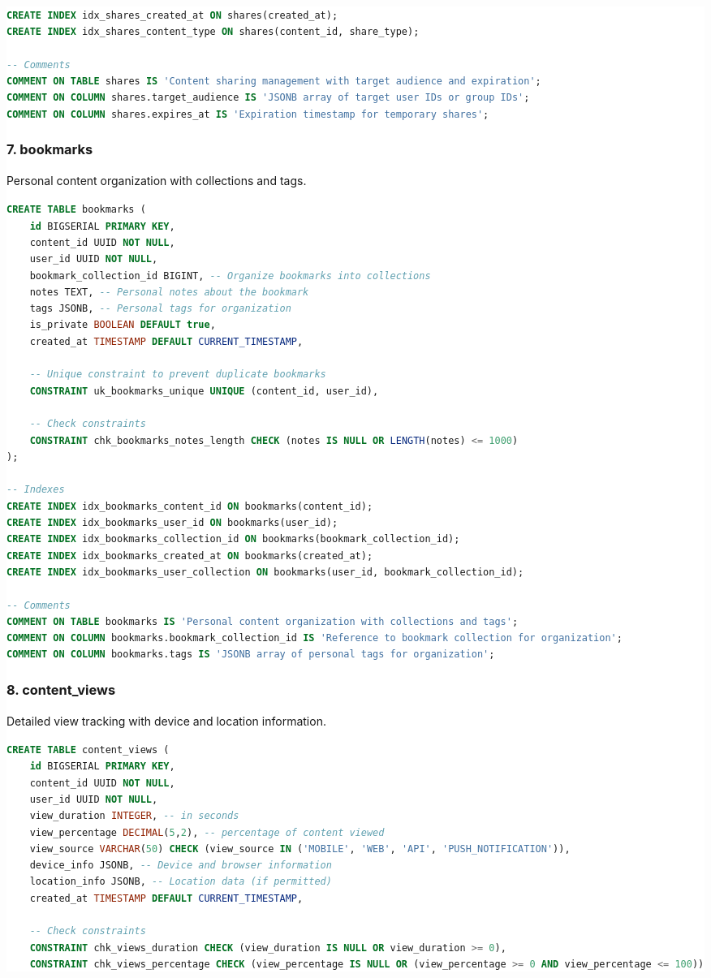 ```sql
CREATE INDEX idx_shares_created_at ON shares(created_at);
CREATE INDEX idx_shares_content_type ON shares(content_id, share_type);

-- Comments
COMMENT ON TABLE shares IS 'Content sharing management with target audience and expiration';
COMMENT ON COLUMN shares.target_audience IS 'JSONB array of target user IDs or group IDs';
COMMENT ON COLUMN shares.expires_at IS 'Expiration timestamp for temporary shares';
```

### **7. bookmarks**

Personal content organization with collections and tags.

```sql
CREATE TABLE bookmarks (
    id BIGSERIAL PRIMARY KEY,
    content_id UUID NOT NULL,
    user_id UUID NOT NULL,
    bookmark_collection_id BIGINT, -- Organize bookmarks into collections
    notes TEXT, -- Personal notes about the bookmark
    tags JSONB, -- Personal tags for organization
    is_private BOOLEAN DEFAULT true,
    created_at TIMESTAMP DEFAULT CURRENT_TIMESTAMP,
    
    -- Unique constraint to prevent duplicate bookmarks
    CONSTRAINT uk_bookmarks_unique UNIQUE (content_id, user_id),
    
    -- Check constraints
    CONSTRAINT chk_bookmarks_notes_length CHECK (notes IS NULL OR LENGTH(notes) <= 1000)
);

-- Indexes
CREATE INDEX idx_bookmarks_content_id ON bookmarks(content_id);
CREATE INDEX idx_bookmarks_user_id ON bookmarks(user_id);
CREATE INDEX idx_bookmarks_collection_id ON bookmarks(bookmark_collection_id);
CREATE INDEX idx_bookmarks_created_at ON bookmarks(created_at);
CREATE INDEX idx_bookmarks_user_collection ON bookmarks(user_id, bookmark_collection_id);

-- Comments
COMMENT ON TABLE bookmarks IS 'Personal content organization with collections and tags';
COMMENT ON COLUMN bookmarks.bookmark_collection_id IS 'Reference to bookmark collection for organization';
COMMENT ON COLUMN bookmarks.tags IS 'JSONB array of personal tags for organization';
```

### **8. content_views**

Detailed view tracking with device and location information.

```sql
CREATE TABLE content_views (
    id BIGSERIAL PRIMARY KEY,
    content_id UUID NOT NULL,
    user_id UUID NOT NULL,
    view_duration INTEGER, -- in seconds
    view_percentage DECIMAL(5,2), -- percentage of content viewed
    view_source VARCHAR(50) CHECK (view_source IN ('MOBILE', 'WEB', 'API', 'PUSH_NOTIFICATION')),
    device_info JSONB, -- Device and browser information
    location_info JSONB, -- Location data (if permitted)
    created_at TIMESTAMP DEFAULT CURRENT_TIMESTAMP,
    
    -- Check constraints
    CONSTRAINT chk_views_duration CHECK (view_duration IS NULL OR view_duration >= 0),
    CONSTRAINT chk_views_percentage CHECK (view_percentage IS NULL OR (view_percentage >= 0 AND view_percentage <= 100))
```